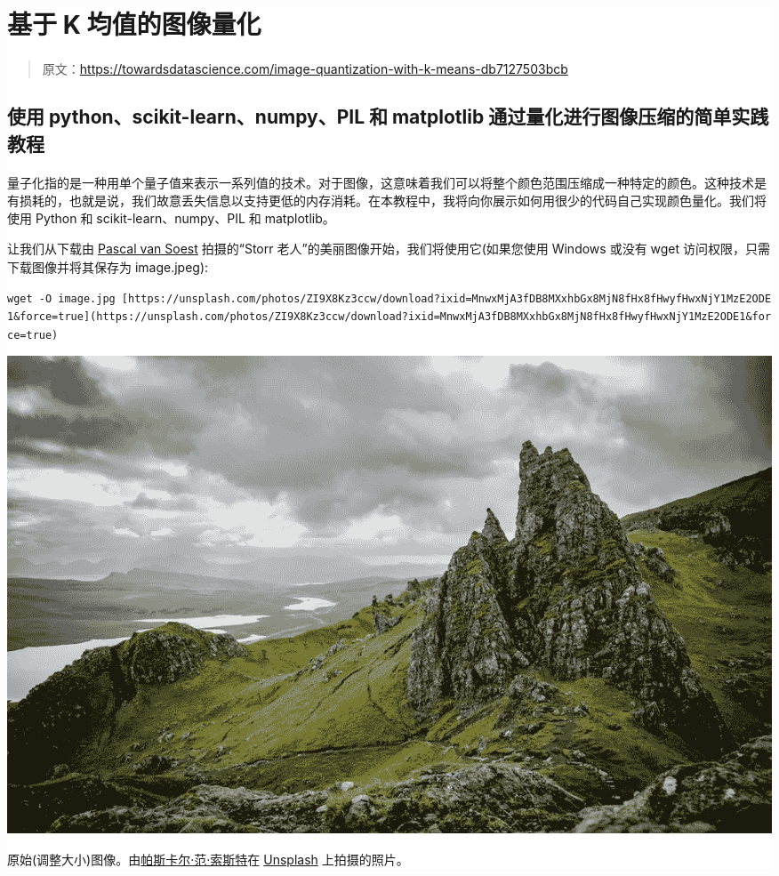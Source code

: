 # 基于 K 均值的图像量化

> 原文：<https://towardsdatascience.com/image-quantization-with-k-means-db7127503bcb>

## 使用 python、scikit-learn、numpy、PIL 和 matplotlib 通过量化进行图像压缩的简单实践教程

量子化指的是一种用单个量子值来表示一系列值的技术。对于图像，这意味着我们可以将整个颜色范围压缩成一种特定的颜色。这种技术是有损耗的，也就是说，我们故意丢失信息以支持更低的内存消耗。在本教程中，我将向你展示如何用很少的代码自己实现颜色量化。我们将使用 Python 和 scikit-learn、numpy、PIL 和 matplotlib。

让我们从下载由 [Pascal van Soest](https://unsplash.com/@pascalvansoest?utm_source=unsplash&utm_medium=referral&utm_content=creditCopyText) 拍摄的“Storr 老人”的美丽图像开始，我们将使用它(如果您使用 Windows 或没有 wget 访问权限，只需下载图像并将其保存为 image.jpeg):

```
wget -O image.jpg [https://unsplash.com/photos/ZI9X8Kz3ccw/download?ixid=MnwxMjA3fDB8MXxhbGx8MjN8fHx8fHwyfHwxNjY1MzE2ODE1&force=true](https://unsplash.com/photos/ZI9X8Kz3ccw/download?ixid=MnwxMjA3fDB8MXxhbGx8MjN8fHx8fHwyfHwxNjY1MzE2ODE1&force=true)
```

![](img/68d26306dd3a38494557f411ebbfe79a.png)

原始(调整大小)图像。由[帕斯卡尔·范·索斯特](https://unsplash.com/@pascalvansoest?utm_source=unsplash&utm_medium=referral&utm_content=creditCopyText)在 [Unsplash](https://unsplash.com/?utm_source=unsplash&utm_medium=referral&utm_content=creditCopyText) 上拍摄的照片。
